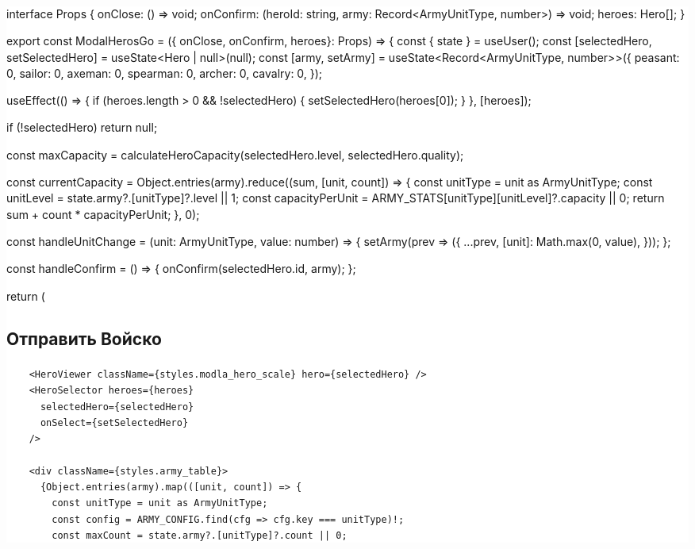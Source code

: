 interface Props {
  onClose: () => void;
  onConfirm: (heroId: string, army: Record<ArmyUnitType, number>) => void;
  heroes: Hero[];
}

export const ModalHerosGo = ({ onClose, onConfirm, heroes}: Props) => {
  const { state } = useUser();
  const [selectedHero, setSelectedHero] = useState<Hero | null>(null);
  const [army, setArmy] = useState<Record<ArmyUnitType, number>>({
    peasant: 0, sailor: 0, axeman: 0, spearman: 0, archer: 0, cavalry: 0,
  });

  useEffect(() => {
    if (heroes.length > 0 && !selectedHero) {
      setSelectedHero(heroes[0]);
    }
  }, [heroes]);

  if (!selectedHero) return null;

  const maxCapacity = calculateHeroCapacity(selectedHero.level, selectedHero.quality);

  const currentCapacity = Object.entries(army).reduce((sum, [unit, count]) => {
    const unitType = unit as ArmyUnitType;
    const unitLevel = state.army?.[unitType]?.level || 1;
    const capacityPerUnit = ARMY_STATS[unitType][unitLevel]?.capacity || 0;
    return sum + count * capacityPerUnit;
  }, 0);

  const handleUnitChange = (unit: ArmyUnitType, value: number) => {
    setArmy(prev => ({
      ...prev,
      [unit]: Math.max(0, value),
    }));
  };

  const handleConfirm = () => {
    onConfirm(selectedHero.id, army);
  };

  return (
    <div className={styles.modal_overlay}>
      <div className={styles.modal_content}>
        <h2>Отправить Войско</h2>

        <HeroViewer className={styles.modla_hero_scale} hero={selectedHero} />
        <HeroSelector heroes={heroes} 
          selectedHero={selectedHero} 
          onSelect={setSelectedHero} 
        />

        <div className={styles.army_table}>
          {Object.entries(army).map(([unit, count]) => {
            const unitType = unit as ArmyUnitType;
            const config = ARMY_CONFIG.find(cfg => cfg.key === unitType)!;
            const maxCount = state.army?.[unitType]?.count || 0;
